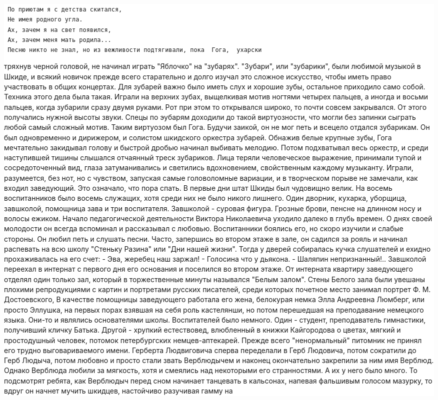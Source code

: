      По приютам я с детства скитался,
     Не имея родного угла.
     Ах, зачем я на свет появился,
     Ах, зачем меня мать родила...
     Песню никто не знал, но из вежливости подтягивали, пока  Гога,  ухарски
тряхнув черной головой, не начинал играть "Яблочко" на "зубарях".
     "Зубари", или "зубарики",  были  любимой  музыкой  в  Шкиде,  и  всякий
новичок прежде всего старательно и долго изучал это сложное искусство, чтобы
иметь право участвовать в общих концертах.
     Для зубарей важно было иметь слух и хорошие зубы,  остальное  приходило
само собой.  Техника  этого  дела  была  такая.  Играли  на  верхних  зубах,
выщелкивая мотив ногтями четырех пальцев, а иногда и восьми  пальцев,  когда
зубарили сразу двумя руками. Рот при этом то  открывался  широко,  то  почти
совсем закрывался. От этого получались нужной высоты звуки. Спецы по эубарям
доходили до такой виртуозности, что могли без запинки  сыграть  любой  самый
сложный мотив.
     Таким виртуозом был Гога. Будучи заикой,  он  не  мог  петь  и  всецело
отдался зубарикам. Он был одновременно и  дирижером,  и  солистом  шкидского
оркестра зубарей. Обнажив белые крупные  зубы,  Гога  мечтательно  закидывал
голову и быстрой дробью начинал выбивать  мелодию.  Потом  подхватывал  весь
оркестр, и среди наступившей тишины слышался отчаянный треск зубариков.
     Лица теряли человеческое выражение, принимали тупой  и  сосредоточенный
вид, глаза затуманивались и  светились  вдохновением,  свойственным  каждому
музыканту. Играли, разумеется,  без  нот,  но  с  чувством,  запуская  самые
головоломные вариации,  и  в  творческом  порыве  не  замечали,  как  входил
заведующий.
     Это означало, что пора спать.
     В первые дни штат Шкиды был чудовищно велик.  На  восемь  воспитанников
было восемь служащих, хотя среди них не было никого лишнего.  Один  дворник,
кухарка, уборщица, завшколой, помощница зава и три воспитателя.
     Завшколой - суровая фигура. Грозные брови, пенсне  на  длинном  носу  и
волосы  ежиком.  Начало  педагогической  деятельности  Виктора   Николаевича
уходило далеко в глубь времен. О днях своей молодости он всегда вспоминал  и
рассказывал с любовью. Воспитанники боялись его, но скоро изучили  и  слабые
стороны. Он любил петь и слушать песни. Часто, запершись во втором  этаже  в
зале, он садился за рояль и начинал распевать на всю школу "Стеньку  Разина"
или "Дни нашей жизни".
     Тогда у дверей собиралась кучка слушателей и  ехидно  прохаживалась  на
его счет:
     - Эва, жеребец наш заржал!
     - Голосина что у дьякона.
     - Шаляпин непризнанный!..
     Завшколой переехал в интернат с первого дня его основания  и  поселился
во втором этаже.
     От интерната квартиру заведующего отделял один только  зал,  который  в
торжественные минуты назывался "Белым залом". Стены Белого зала были увешаны
плохими репродукциями с картин и портретами русских писателей, среди которых
почетное место занимал портрет Ф. М. Достоевского,
     В качестве помощницы заведующего работала  его  жена,  белокурая  немка
Элла Андреевна Люмберг, или просто Эллушка, на первых порах взявшая на  себя
роль кастелянши, но потом перешедшая на преподавание немецкого языка.
     Они-то и являлись основателями школы.
     Воспитателей было немного.
     Один - студент, преподаватель  гимнастики,  получивший  кличку  Батька.
Другой - хрупкий естествовед, влюбленный  в  книжки  Кайгородова  о  цветах,
мягкий  и  простодушный  человек,  потомок  петербургских  немцев-аптекарей.
Прежде всего "ненормальный" питомник не принял  его  трудно  выговариваемого
имени.  Герберта  Людвиговича  сперва  переделали  в  Герб  Людовича,  потом
сократили до Герб Людыча, потом любовно и просто стали звать  Верблюдычем  и
наконец окончательно закрепили за ним имя Верблюд.
     Однако Верблюда любили за мягкость, хотя и смеялись над некоторыми  его
странностями. А их у него было много. То подсмотрят  ребята,  как  Верблюдыч
перед  сном  начинает  танцевать  в  кальсонах,  напевая  фальшивым  голосом
мазурку, то вдруг он начнет мучить шкидцев, настойчиво  разучивая  гамму  на
